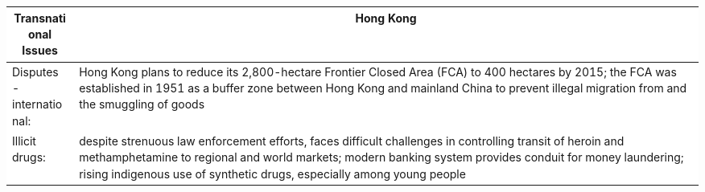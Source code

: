 | Transnational Issues | Hong Kong |
| --- | --- |
| Disputes - international: | Hong Kong plans to reduce its 2,800-hectare Frontier Closed Area (FCA) to 400 hectares by 2015; the FCA was established in 1951 as a buffer zone between Hong Kong and mainland China to prevent illegal migration from and the smuggling of goods |
| Illicit drugs: | despite strenuous law enforcement efforts, faces difficult challenges in controlling transit of heroin and methamphetamine to regional and world markets; modern banking system provides conduit for money laundering; rising indigenous use of synthetic drugs, especially among young people |
